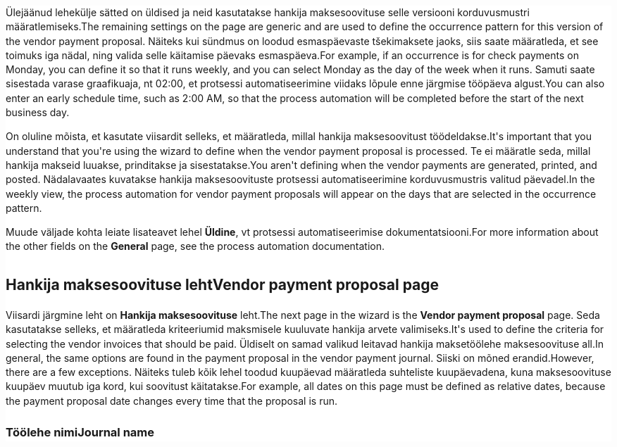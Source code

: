 <span data-ttu-id="1c1d5-123">Ülejäänud lehekülje sätted on üldised ja neid kasutatakse hankija maksesoovituse selle versiooni korduvusmustri määratlemiseks.</span><span class="sxs-lookup"><span data-stu-id="1c1d5-123">The remaining settings on the page are generic and are used to define the occurrence pattern for this version of the vendor payment proposal.</span></span> <span data-ttu-id="1c1d5-124">Näiteks kui sündmus on loodud esmaspäevaste tšekimaksete jaoks, siis saate määratleda, et see toimuks iga nädal, ning valida selle käitamise päevaks esmaspäeva.</span><span class="sxs-lookup"><span data-stu-id="1c1d5-124">For example, if an occurrence is for check payments on Monday, you can define it so that it runs weekly, and you can select Monday as the day of the week when it runs.</span></span> <span data-ttu-id="1c1d5-125">Samuti saate sisestada varase graafikuaja, nt 02:00, et protsessi automatiseerimine viidaks lõpule enne järgmise tööpäeva algust.</span><span class="sxs-lookup"><span data-stu-id="1c1d5-125">You can also enter an early schedule time, such as 2:00 AM, so that the process automation will be completed before the start of the next business day.</span></span>

<span data-ttu-id="1c1d5-126">On oluline mõista, et kasutate viisardit selleks, et määratleda, millal hankija maksesoovitust töödeldakse.</span><span class="sxs-lookup"><span data-stu-id="1c1d5-126">It's important that you understand that you're using the wizard to define when the vendor payment proposal is processed.</span></span> <span data-ttu-id="1c1d5-127">Te ei määratle seda, millal hankija makseid luuakse, prinditakse ja sisestatakse.</span><span class="sxs-lookup"><span data-stu-id="1c1d5-127">You aren't defining when the vendor payments are generated, printed, and posted.</span></span> <span data-ttu-id="1c1d5-128">Nädalavaates kuvatakse hankija maksesoovituste protsessi automatiseerimine korduvusmustris valitud päevadel.</span><span class="sxs-lookup"><span data-stu-id="1c1d5-128">In the weekly view, the process automation for vendor payment proposals will appear on the days that are selected in the occurrence pattern.</span></span>

<span data-ttu-id="1c1d5-129">Muude väljade kohta leiate lisateavet lehel **Üldine**, vt protsessi automatiseerimise dokumentatsiooni.</span><span class="sxs-lookup"><span data-stu-id="1c1d5-129">For more information about the other fields on the **General** page, see the process automation documentation.</span></span>

## <a name="vendor-payment-proposal-page"></a><span data-ttu-id="1c1d5-130">Hankija maksesoovituse leht</span><span class="sxs-lookup"><span data-stu-id="1c1d5-130">Vendor payment proposal page</span></span>

<span data-ttu-id="1c1d5-131">Viisardi järgmine leht on **Hankija maksesoovituse** leht.</span><span class="sxs-lookup"><span data-stu-id="1c1d5-131">The next page in the wizard is the **Vendor payment proposal** page.</span></span> <span data-ttu-id="1c1d5-132">Seda kasutatakse selleks, et määratleda kriteeriumid maksmisele kuuluvate hankija arvete valimiseks.</span><span class="sxs-lookup"><span data-stu-id="1c1d5-132">It's used to define the criteria for selecting the vendor invoices that should be paid.</span></span> <span data-ttu-id="1c1d5-133">Üldiselt on samad valikud leitavad hankija maksetöölehe maksesoovituse all.</span><span class="sxs-lookup"><span data-stu-id="1c1d5-133">In general, the same options are found in the payment proposal in the vendor payment journal.</span></span> <span data-ttu-id="1c1d5-134">Siiski on mõned erandid.</span><span class="sxs-lookup"><span data-stu-id="1c1d5-134">However, there are a few exceptions.</span></span> <span data-ttu-id="1c1d5-135">Näiteks tuleb kõik lehel toodud kuupäevad määratleda suhteliste kuupäevadena, kuna maksesoovituse kuupäev muutub iga kord, kui soovitust käitatakse.</span><span class="sxs-lookup"><span data-stu-id="1c1d5-135">For example, all dates on this page must be defined as relative dates, because the payment proposal date changes every time that the proposal is run.</span></span>

### <a name="journal-name"></a><span data-ttu-id="1c1d5-136">Töölehe nimi</span><span class="sxs-lookup"><span data-stu-id="1c1d5-136">Journal name</span></span>
